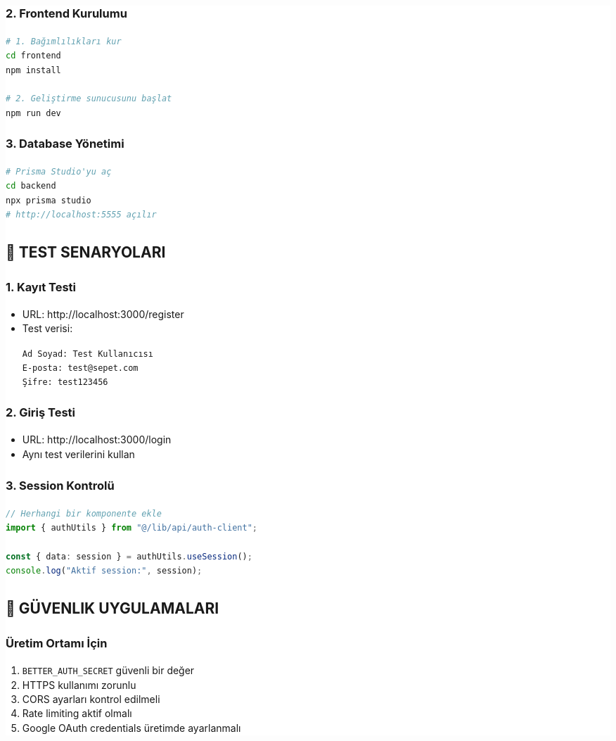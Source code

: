 ### 2. Frontend Kurulumu

```bash
# 1. Bağımlılıkları kur
cd frontend
npm install

# 2. Geliştirme sunucusunu başlat
npm run dev
```

### 3. Database Yönetimi

```bash
# Prisma Studio'yu aç
cd backend
npx prisma studio
# http://localhost:5555 açılır
```

## 🧪 TEST SENARYOLARI

### 1. Kayıt Testi
- URL: http://localhost:3000/register
- Test verisi:
  ```
  Ad Soyad: Test Kullanıcısı
  E-posta: test@sepet.com
  Şifre: test123456
  ```

### 2. Giriş Testi
- URL: http://localhost:3000/login
- Aynı test verilerini kullan

### 3. Session Kontrolü
```typescript
// Herhangi bir komponente ekle
import { authUtils } from "@/lib/api/auth-client";

const { data: session } = authUtils.useSession();
console.log("Aktif session:", session);
```

## 🔐 GÜVENLIK UYGULAMALARI

### Üretim Ortamı İçin
1. `BETTER_AUTH_SECRET` güvenli bir değer
2. HTTPS kullanımı zorunlu
3. CORS ayarları kontrol edilmeli
4. Rate limiting aktif olmalı
5. Google OAuth credentials üretimde ayarlanmalı
